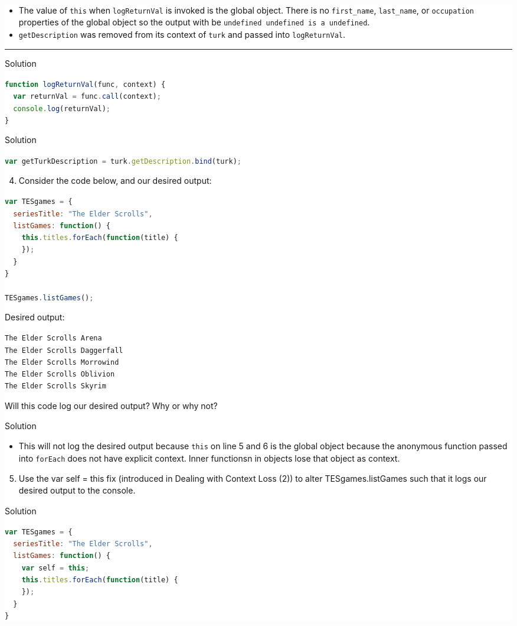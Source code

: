 * The value of `this` when `logReturnVal` is invoked is the global object. There is no `first_name`, `last_name`, or `occupation` properties of the global object so the output with be `undefined undefined is a undefined`.
* `getDescription` was removed from its context of `turk` and passed into `logReturnVal`.

---


Solution
  ```javascript
  function logReturnVal(func, context) {
    var returnVal = func.call(context);
    console.log(returnVal);
  }
  ```


Solution
  ```javascript
  var getTurkDescription = turk.getDescription.bind(turk);
  ```

4. Consider the code below, and our desired output:
```javascript
var TESgames = {
  seriesTitle: "The Elder Scrolls",
  listGames: function() {
    this.titles.forEach(function(title) {
    });
  }
}

TESgames.listGames();
```
Desired output:
```
The Elder Scrolls Arena
The Elder Scrolls Daggerfall
The Elder Scrolls Morrowind
The Elder Scrolls Oblivion
The Elder Scrolls Skyrim
```
Will this code log our desired output? Why or why not?

Solution
* This will not log the desired output because `this` on line 5 and 6 is the global object because the anonymous function passed into `forEach` does not have explicit context. Inner functionsn in objects lose that object as context.

5. Use the var self = this fix (introduced in Dealing with Context Loss (2)) to alter TESgames.listGames such that it logs our desired output to the console.

Solution

```javascript
var TESgames = {
  seriesTitle: "The Elder Scrolls",
  listGames: function() {
    var self = this;
    this.titles.forEach(function(title) {
    });
  }
}
```
